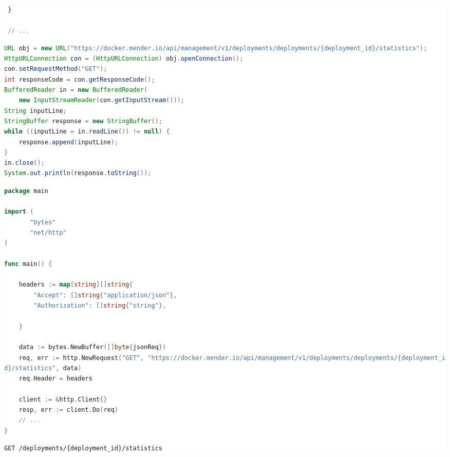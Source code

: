 ```php
 }

 // ...

```

```java
URL obj = new URL("https://docker.mender.io/api/management/v1/deployments/deployments/{deployment_id}/statistics");
HttpURLConnection con = (HttpURLConnection) obj.openConnection();
con.setRequestMethod("GET");
int responseCode = con.getResponseCode();
BufferedReader in = new BufferedReader(
    new InputStreamReader(con.getInputStream()));
String inputLine;
StringBuffer response = new StringBuffer();
while ((inputLine = in.readLine()) != null) {
    response.append(inputLine);
}
in.close();
System.out.println(response.toString());

```

```go
package main

import (
       "bytes"
       "net/http"
)

func main() {

    headers := map[string][]string{
        "Accept": []string{"application/json"},
        "Authorization": []string{"string"},
        
    }

    data := bytes.NewBuffer([]byte{jsonReq})
    req, err := http.NewRequest("GET", "https://docker.mender.io/api/management/v1/deployments/deployments/{deployment_id}/statistics", data)
    req.Header = headers

    client := &http.Client{}
    resp, err := client.Do(req)
    // ...
}

```

`GET /deployments/{deployment_id}/statistics`
